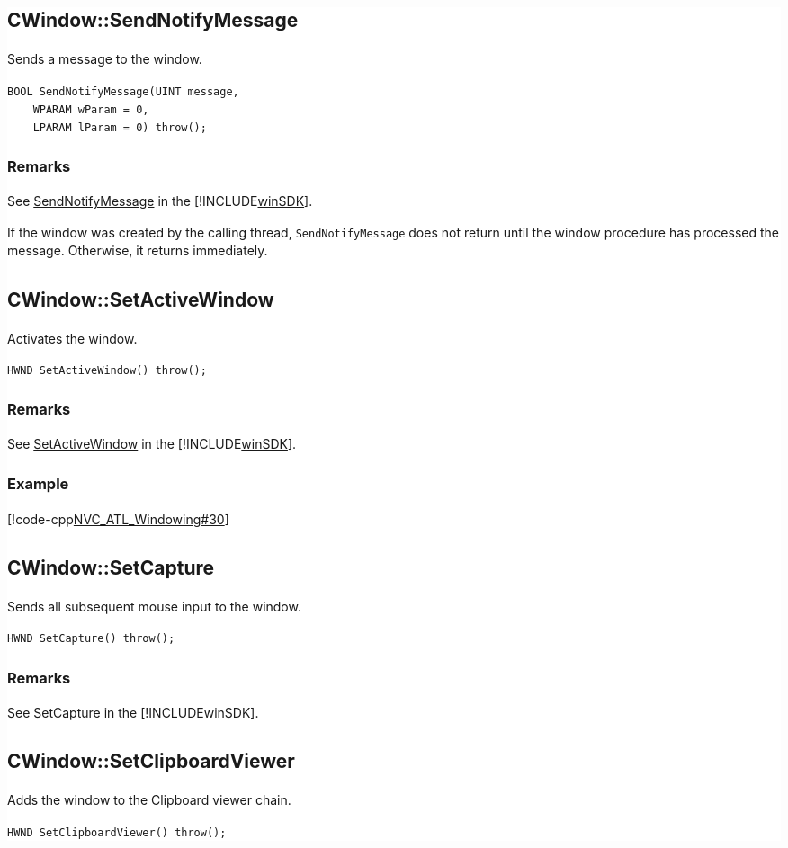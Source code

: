 ##  <a name="cwindow__sendnotifymessage"></a>  CWindow::SendNotifyMessage  
 Sends a message to the window.  
  
```
BOOL SendNotifyMessage(UINT message,
    WPARAM wParam = 0,
    LPARAM lParam = 0) throw();
```  
  
### Remarks  
 See [SendNotifyMessage](http://msdn.microsoft.com/library/windows/desktop/ms644953) in the [!INCLUDE[winSDK](../../atl/includes/winsdk_md.md)].  
  
 If the window was created by the calling thread, `SendNotifyMessage` does not return until the window procedure has processed the message. Otherwise, it returns immediately.  
  
##  <a name="cwindow__setactivewindow"></a>  CWindow::SetActiveWindow  
 Activates the window.  
  
```
HWND SetActiveWindow() throw();
```  
  
### Remarks  
 See [SetActiveWindow](http://msdn.microsoft.com/library/windows/desktop/ms646311) in the [!INCLUDE[winSDK](../../atl/includes/winsdk_md.md)].  
  
### Example  
 [!code-cpp[NVC_ATL_Windowing#30](../../atl/codesnippet/cpp/cwindow-class_30.cpp)]  
  
##  <a name="cwindow__setcapture"></a>  CWindow::SetCapture  
 Sends all subsequent mouse input to the window.  
  
```
HWND SetCapture() throw();
```  
  
### Remarks  
 See [SetCapture](http://msdn.microsoft.com/library/windows/desktop/ms646262) in the [!INCLUDE[winSDK](../../atl/includes/winsdk_md.md)].  
  
##  <a name="cwindow__setclipboardviewer"></a>  CWindow::SetClipboardViewer  
 Adds the window to the Clipboard viewer chain.  
  
```
HWND SetClipboardViewer() throw();
```  
  